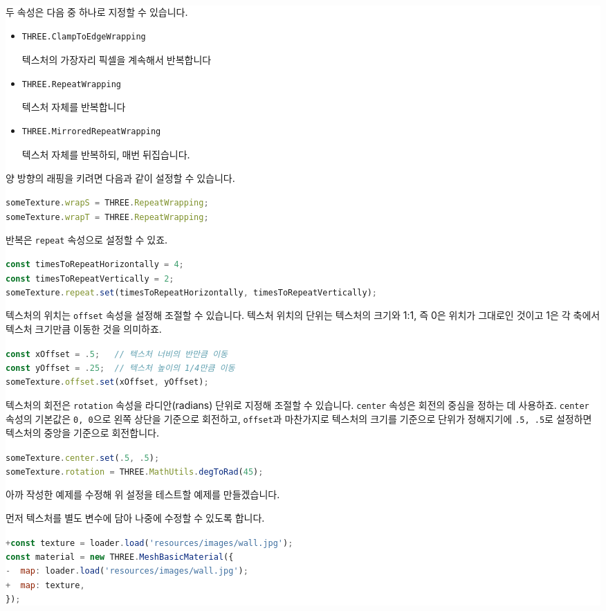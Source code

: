 두 속성은 다음 중 하나로 지정할 수 있습니다.

* `THREE.ClampToEdgeWrapping`

   텍스처의 가장자리 픽셀을 계속해서 반복합니다

* `THREE.RepeatWrapping`

   텍스처 자체를 반복합니다

* `THREE.MirroredRepeatWrapping`

   텍스처 자체를 반복하되, 매번 뒤집습니다.

양 방향의 래핑을 키려면 다음과 같이 설정할 수 있습니다.

```js
someTexture.wrapS = THREE.RepeatWrapping;
someTexture.wrapT = THREE.RepeatWrapping;
```

반복은 `repeat` 속성으로 설정할 수 있죠.

```js
const timesToRepeatHorizontally = 4;
const timesToRepeatVertically = 2;
someTexture.repeat.set(timesToRepeatHorizontally, timesToRepeatVertically);
```

텍스처의 위치는 `offset` 속성을 설정해 조절할 수 있습니다. 텍스처 위치의 단위는
텍스처의 크기와 1:1, 즉 0은 위치가 그대로인 것이고 1은 각 축에서 텍스처 크기만큼
이동한 것을 의미하죠.

```js
const xOffset = .5;   // 텍스처 너비의 반만큼 이동
const yOffset = .25;  // 텍스처 높이의 1/4만큼 이동
someTexture.offset.set(xOffset, yOffset);
```

텍스처의 회전은 `rotation` 속성을 라디안(radians) 단위로 지정해 조절할 수 있습니다.
`center` 속성은 회전의 중심을 정하는 데 사용하죠. `center` 속성의 기본값은 `0, 0`으로
왼쪽 상단을 기준으로 회전하고, `offset`과 마찬가지로 텍스처의 크기를 기준으로
단위가 정해지기에 `.5, .5`로 설정하면 텍스처의 중앙을 기준으로 회전합니다.

```js
someTexture.center.set(.5, .5);
someTexture.rotation = THREE.MathUtils.degToRad(45);
```

아까 작성한 예제를 수정해 위 설정을 테스트할 예제를 만들겠습니다.

먼저 텍스처를 별도 변수에 담아 나중에 수정할 수 있도록 합니다.

```js
+const texture = loader.load('resources/images/wall.jpg');
const material = new THREE.MeshBasicMaterial({
-  map: loader.load('resources/images/wall.jpg');
+  map: texture,
});
```
